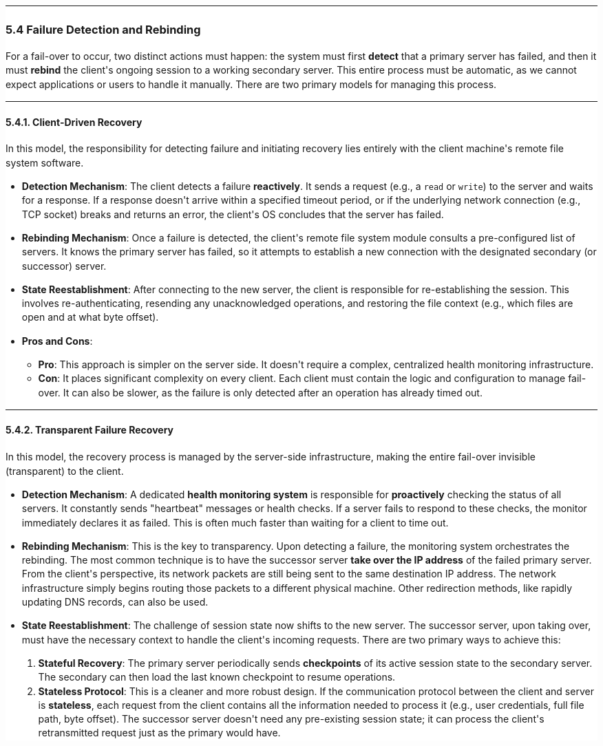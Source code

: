 ***

### 5.4 Failure Detection and Rebinding
For a fail-over to occur, two distinct actions must happen: the system must first **detect** that a primary server has failed, and then it must **rebind** the client's ongoing session to a working secondary server. This entire process must be automatic, as we cannot expect applications or users to handle it manually. There are two primary models for managing this process.

***

#### 5.4.1. Client-Driven Recovery

In this model, the responsibility for detecting failure and initiating recovery lies entirely with the client machine's remote file system software.

*   **Detection Mechanism**: The client detects a failure **reactively**. It sends a request (e.g., a `read` or `write`) to the server and waits for a response. If a response doesn't arrive within a specified timeout period, or if the underlying network connection (e.g., TCP socket) breaks and returns an error, the client's OS concludes that the server has failed.

*   **Rebinding Mechanism**: Once a failure is detected, the client's remote file system module consults a pre-configured list of servers. It knows the primary server has failed, so it attempts to establish a new connection with the designated secondary (or successor) server.

*   **State Reestablishment**: After connecting to the new server, the client is responsible for re-establishing the session. This involves re-authenticating, resending any unacknowledged operations, and restoring the file context (e.g., which files are open and at what byte offset).

*   **Pros and Cons**:
    *   **Pro**: This approach is simpler on the server side. It doesn't require a complex, centralized health monitoring infrastructure.
    *   **Con**: It places significant complexity on every client. Each client must contain the logic and configuration to manage fail-over. It can also be slower, as the failure is only detected after an operation has already timed out.

***

#### 5.4.2. Transparent Failure Recovery

In this model, the recovery process is managed by the server-side infrastructure, making the entire fail-over invisible (transparent) to the client.

*   **Detection Mechanism**: A dedicated **health monitoring system** is responsible for **proactively** checking the status of all servers. It constantly sends "heartbeat" messages or health checks. If a server fails to respond to these checks, the monitor immediately declares it as failed. This is often much faster than waiting for a client to time out.

*   **Rebinding Mechanism**: This is the key to transparency. Upon detecting a failure, the monitoring system orchestrates the rebinding. The most common technique is to have the successor server **take over the IP address** of the failed primary server. From the client's perspective, its network packets are still being sent to the same destination IP address. The network infrastructure simply begins routing those packets to a different physical machine. Other redirection methods, like rapidly updating DNS records, can also be used.

*   **State Reestablishment**: The challenge of session state now shifts to the new server. The successor server, upon taking over, must have the necessary context to handle the client's incoming requests. There are two primary ways to achieve this:
    1.  **Stateful Recovery**: The primary server periodically sends **checkpoints** of its active session state to the secondary server. The secondary can then load the last known checkpoint to resume operations.
    2.  **Stateless Protocol**: This is a cleaner and more robust design. If the communication protocol between the client and server is **stateless**, each request from the client contains all the information needed to process it (e.g., user credentials, full file path, byte offset). The successor server doesn't need any pre-existing session state; it can process the client's retransmitted request just as the primary would have.
